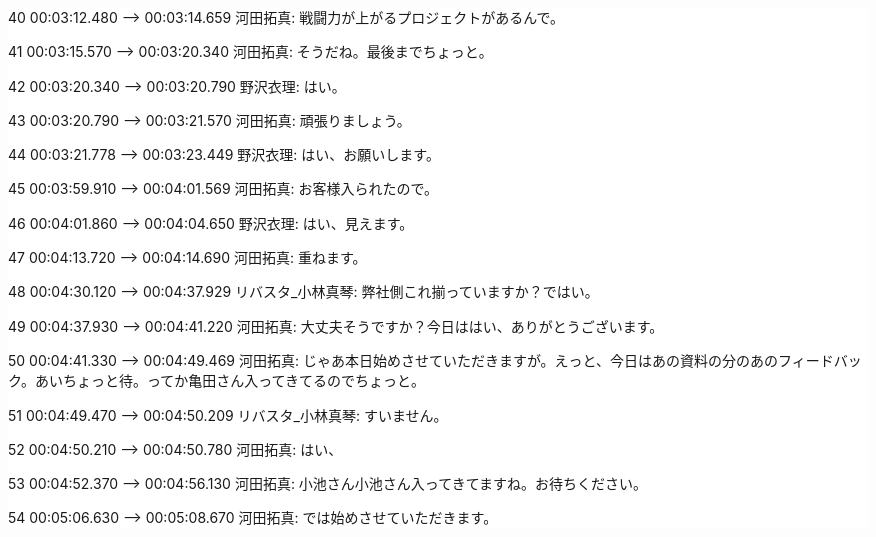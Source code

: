 40
00:03:12.480 --> 00:03:14.659
河田拓真: 戦闘力が上がるプロジェクトがあるんで。

41
00:03:15.570 --> 00:03:20.340
河田拓真: そうだね。最後までちょっと。

42
00:03:20.340 --> 00:03:20.790
野沢衣理: はい。

43
00:03:20.790 --> 00:03:21.570
河田拓真: 頑張りましょう。

44
00:03:21.778 --> 00:03:23.449
野沢衣理: はい、お願いします。

45
00:03:59.910 --> 00:04:01.569
河田拓真: お客様入られたので。

46
00:04:01.860 --> 00:04:04.650
野沢衣理: はい、見えます。

47
00:04:13.720 --> 00:04:14.690
河田拓真: 重ねます。

48
00:04:30.120 --> 00:04:37.929
リバスタ_小林真琴: 弊社側これ揃っていますか？ではい。

49
00:04:37.930 --> 00:04:41.220
河田拓真: 大丈夫そうですか？今日ははい、ありがとうございます。

50
00:04:41.330 --> 00:04:49.469
河田拓真: じゃあ本日始めさせていただきますが。えっと、今日はあの資料の分のあのフィードバック。あいちょっと待。ってか亀田さん入ってきてるのでちょっと。

51
00:04:49.470 --> 00:04:50.209
リバスタ_小林真琴: すいません。

52
00:04:50.210 --> 00:04:50.780
河田拓真: はい、

53
00:04:52.370 --> 00:04:56.130
河田拓真: 小池さん小池さん入ってきてますね。お待ちください。

54
00:05:06.630 --> 00:05:08.670
河田拓真: では始めさせていただきます。
